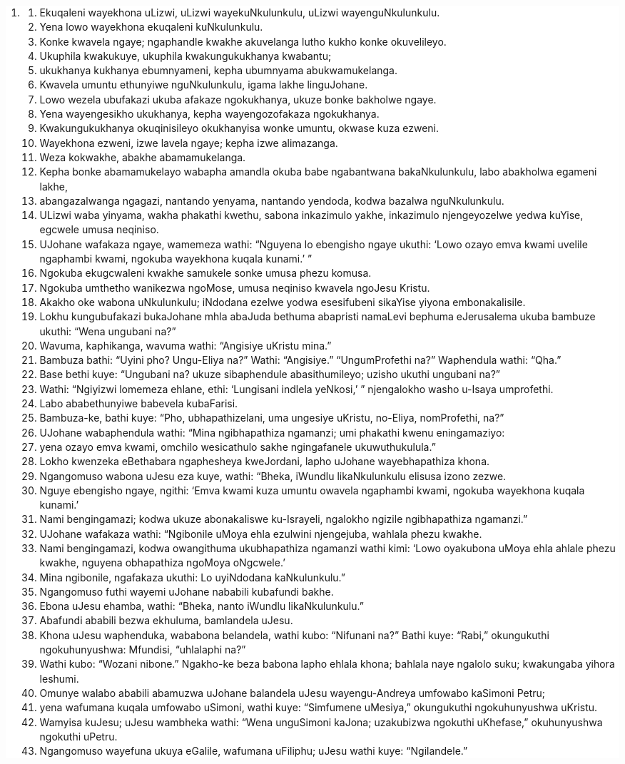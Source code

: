 <ol>
  <li>
    <ol>
      <li>Ekuqaleni wayekhona uLizwi, uLizwi wayekuNkulunkulu, uLizwi wayenguNkulunkulu.</li>
      <li>Yena lowo wayekhona ekuqaleni kuNkulunkulu.</li>
      <li>Konke kwavela ngaye; ngaphandle kwakhe akuvelanga lutho kukho konke okuvelileyo.</li>
      <li>Ukuphila kwakukuye, ukuphila kwakungukukhanya kwabantu;</li>
      <li>ukukhanya kukhanya ebumnyameni, kepha ubumnyama abukwamukelanga.</li>
      <li>Kwavela umuntu ethunyiwe nguNkulunkulu, igama lakhe linguJohane.</li>
      <li>Lowo wezela ubufakazi ukuba afakaze ngokukhanya, ukuze bonke bakholwe ngaye.</li>
      <li>Yena wayengesikho ukukhanya, kepha wayengozofakaza ngokukhanya.</li>
      <li>Kwakungukukhanya okuqinisileyo okukhanyisa wonke umuntu, okwase kuza ezweni.</li>
      <li>Wayekhona ezweni, izwe lavela ngaye; kepha izwe alimazanga.</li>
      <li>Weza kokwakhe, abakhe abamamukelanga.</li>
      <li>Kepha bonke abamamukelayo wabapha amandla okuba babe ngabantwana bakaNkulunkulu, labo abakholwa egameni lakhe,</li>
      <li>abangazalwanga ngagazi, nantando yenyama, nantando yendoda, kodwa bazalwa nguNkulunkulu.</li>
      <li>ULizwi waba yinyama, wakha phakathi kwethu, sabona inkazimulo yakhe, inkazimulo njengeyozelwe yedwa kuYise, egcwele umusa neqiniso.</li>
      <li>UJohane wafakaza ngaye, wamemeza wathi: “Nguyena lo ebengisho ngaye ukuthi: ‘Lowo ozayo emva kwami uvelile ngaphambi kwami, ngokuba wayekhona kuqala kunami.’ ”</li>
      <li>Ngokuba ekugcwaleni kwakhe samukele sonke umusa phezu komusa.</li>
      <li>Ngokuba umthetho wanikezwa ngoMose, umusa neqiniso kwavela ngoJesu Kristu.</li>
      <li>Akakho oke wabona uNkulunkulu; iNdodana ezelwe yodwa esesifubeni sikaYise yiyona embonakalisile.</li>
      <li>Lokhu kungubufakazi bukaJohane mhla abaJuda bethuma abapristi namaLevi bephuma eJerusalema ukuba bambuze ukuthi: “Wena ungubani na?”</li>
      <li>Wavuma, kaphikanga, wavuma wathi: “Angisiye uKristu mina.”</li>
      <li>Bambuza bathi: “Uyini pho? Ungu-Eliya na?” Wathi: “Angisiye.” “UngumProfethi na?” Waphendula wathi: “Qha.”</li>
      <li>Base bethi kuye: “Ungubani na? ukuze sibaphendule abasithumileyo; uzisho ukuthi ungubani na?”</li>
      <li>Wathi: “Ngiyizwi lomemeza ehlane, ethi: ‘Lungisani indlela yeNkosi,’ ” njengalokho washo u-Isaya umprofethi.</li>
      <li>Labo ababethunyiwe babevela kubaFarisi.</li>
      <li>Bambuza-ke, bathi kuye: “Pho, ubhapathizelani, uma ungesiye uKristu, no-Eliya, nomProfethi, na?”</li>
      <li>UJohane wabaphendula wathi: “Mina ngibhapathiza ngamanzi; umi phakathi kwenu eningamaziyo:</li>
      <li>yena ozayo emva kwami, omchilo wesicathulo sakhe ngingafanele ukuwuthukulula.”</li>
      <li>Lokho kwenzeka eBethabara ngaphesheya kweJordani, lapho uJohane wayebhapathiza khona.</li>
      <li>Ngangomuso wabona uJesu eza kuye, wathi: “Bheka, iWundlu likaNkulunkulu elisusa izono zezwe.</li>
      <li>Nguye ebengisho ngaye, ngithi: ‘Emva kwami kuza umuntu owavela ngaphambi kwami, ngokuba wayekhona kuqala kunami.’</li>
      <li>Nami bengingamazi; kodwa ukuze abonakaliswe ku-Israyeli, ngalokho ngizile ngibhapathiza ngamanzi.”</li>
      <li>UJohane wafakaza wathi: “Ngibonile uMoya ehla ezulwini njengejuba, wahlala phezu kwakhe.</li>
      <li>Nami bengingamazi, kodwa owangithuma ukubhapathiza ngamanzi wathi kimi: ‘Lowo oyakubona uMoya ehla ahlale phezu kwakhe, nguyena obhapathiza ngoMoya oNgcwele.’</li>
      <li>Mina ngibonile, ngafakaza ukuthi: Lo uyiNdodana kaNkulunkulu.”</li>
      <li>Ngangomuso futhi wayemi uJohane nababili kubafundi bakhe.</li>
      <li>Ebona uJesu ehamba, wathi: “Bheka, nanto iWundlu likaNkulunkulu.”</li>
      <li>Abafundi ababili bezwa ekhuluma, bamlandela uJesu.</li>
      <li>Khona uJesu waphenduka, wababona belandela, wathi kubo: “Nifunani na?” Bathi kuye: “Rabi,” okungukuthi ngokuhunyushwa: Mfundisi, “uhlalaphi na?”</li>
      <li>Wathi kubo: “Wozani nibone.” Ngakho-ke beza babona lapho ehlala khona; bahlala naye ngalolo suku; kwakungaba yihora leshumi.</li>
      <li>Omunye walabo ababili abamuzwa uJohane balandela uJesu wayengu-Andreya umfowabo kaSimoni Petru;</li>
      <li>yena wafumana kuqala umfowabo uSimoni, wathi kuye: “Simfumene uMesiya,” okungukuthi ngokuhunyushwa uKristu.</li>
      <li>Wamyisa kuJesu; uJesu wambheka wathi: “Wena unguSimoni kaJona; uzakubizwa ngokuthi uKhefase,” okuhunyushwa ngokuthi uPetru.</li>
      <li>Ngangomuso wayefuna ukuya eGalile, wafumana uFiliphu; uJesu wathi kuye: “Ngilandele.”</li>